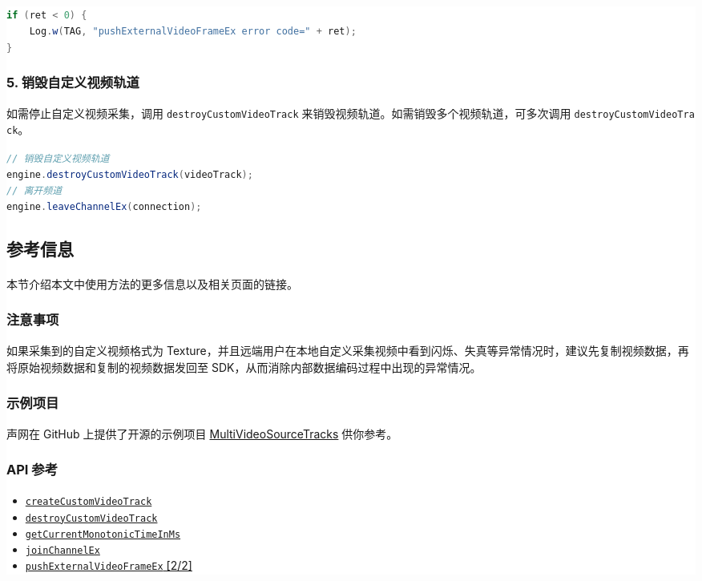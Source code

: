 ```java
if (ret < 0) {
    Log.w(TAG, "pushExternalVideoFrameEx error code=" + ret);
}
```

### 5. 销毁自定义视频轨道

如需停止自定义视频采集，调用 `destroyCustomVideoTrack` 来销毁视频轨道。如需销毁多个视频轨道，可多次调用 `destroyCustomVideoTrack`。

```java
// 销毁自定义视频轨道
engine.destroyCustomVideoTrack(videoTrack);
// 离开频道
engine.leaveChannelEx(connection);
```


## 参考信息

本节介绍本文中使用方法的更多信息以及相关页面的链接。

### 注意事项

如果采集到的自定义视频格式为 Texture，并且远端用户在本地自定义采集视频中看到闪烁、失真等异常情况时，建议先复制视频数据，再将原始视频数据和复制的视频数据发回至 SDK，从而消除内部数据编码过程中出现的异常情况。

### 示例项目

声网在 GitHub 上提供了开源的示例项目 [MultiVideoSourceTracks](https://github.com/AgoraIO/API-Examples/blob/main/Android/APIExample/app/src/main/java/io/agora/api/example/examples/advanced/MultiVideoSourceTracks.java) 供你参考。

### API 参考

- [`createCustomVideoTrack`](https://docs.agora.io/cn/extension_customer/API%20Reference/java_ng/API/toc_video_process.html#api_irtcengine_createcustomvideotrack)
- [`destroyCustomVideoTrack`](https://docs.agora.io/cn/extension_customer/API%20Reference/java_ng/API/toc_video_process.html#api_irtcengine_destroycustomvideotrack)
- [`getCurrentMonotonicTimeInMs`](https://docportal.shengwang.cn/cn/video-call-4.x/API%20Reference/java_ng/API/toc_video_process.html#api_irtcengine_getcurrentmonotonictimeinms)
- [`joinChannelEx`](https://docportal.shengwang.cn/cn/video-call-4.x/API%20Reference/java_ng/API/toc_multi_channel.html#api_irtcengineex_joinchannelex)
- [`pushExternalVideoFrameEx` [2/2]](https://docs.agora.io/cn/extension_customer/API%20Reference/java_ng/API/toc_multi_channel.html#api_irtcengineex_pushvideoframeex2)